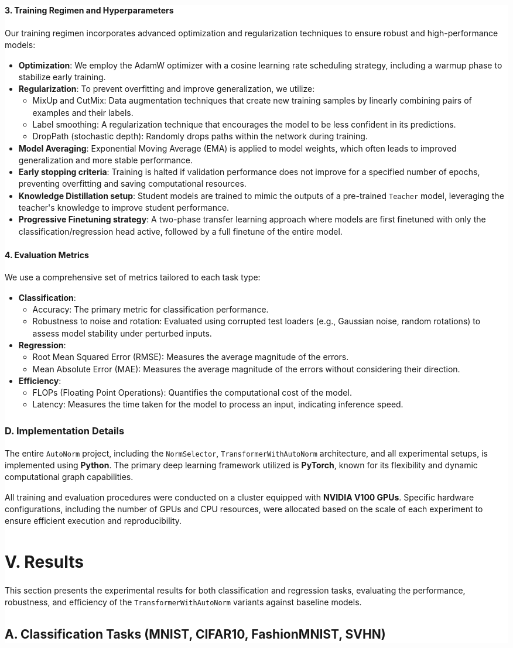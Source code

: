 #### 3. Training Regimen and Hyperparameters
Our training regimen incorporates advanced optimization and regularization techniques to ensure robust and high-performance models:
*   **Optimization**: We employ the AdamW optimizer with a cosine learning rate scheduling strategy, including a warmup phase to stabilize early training.
*   **Regularization**: To prevent overfitting and improve generalization, we utilize:
    *   MixUp and CutMix: Data augmentation techniques that create new training samples by linearly combining pairs of examples and their labels.
    *   Label smoothing: A regularization technique that encourages the model to be less confident in its predictions.
    *   DropPath (stochastic depth): Randomly drops paths within the network during training.
*   **Model Averaging**: Exponential Moving Average (EMA) is applied to model weights, which often leads to improved generalization and more stable performance.
*   **Early stopping criteria**: Training is halted if validation performance does not improve for a specified number of epochs, preventing overfitting and saving computational resources.
*   **Knowledge Distillation setup**: Student models are trained to mimic the outputs of a pre-trained `Teacher` model, leveraging the teacher's knowledge to improve student performance.
*   **Progressive Finetuning strategy**: A two-phase transfer learning approach where models are first finetuned with only the classification/regression head active, followed by a full finetune of the entire model.

#### 4. Evaluation Metrics
We use a comprehensive set of metrics tailored to each task type:
*   **Classification**:
    *   Accuracy: The primary metric for classification performance.
    *   Robustness to noise and rotation: Evaluated using corrupted test loaders (e.g., Gaussian noise, random rotations) to assess model stability under perturbed inputs.
*   **Regression**:
    *   Root Mean Squared Error (RMSE): Measures the average magnitude of the errors.
    *   Mean Absolute Error (MAE): Measures the average magnitude of the errors without considering their direction.
*   **Efficiency**:
    *   FLOPs (Floating Point Operations): Quantifies the computational cost of the model.
    *   Latency: Measures the time taken for the model to process an input, indicating inference speed.

### D. Implementation Details
The entire `AutoNorm` project, including the `NormSelector`, `TransformerWithAutoNorm` architecture, and all experimental setups, is implemented using **Python**. The primary deep learning framework utilized is **PyTorch**, known for its flexibility and dynamic computational graph capabilities.

All training and evaluation procedures were conducted on a cluster equipped with **NVIDIA V100 GPUs**. Specific hardware configurations, including the number of GPUs and CPU resources, were allocated based on the scale of each experiment to ensure efficient execution and reproducibility.

# V. Results

This section presents the experimental results for both classification and regression tasks, evaluating the performance, robustness, and efficiency of the `TransformerWithAutoNorm` variants against baseline models.

## A. Classification Tasks (MNIST, CIFAR10, FashionMNIST, SVHN)
